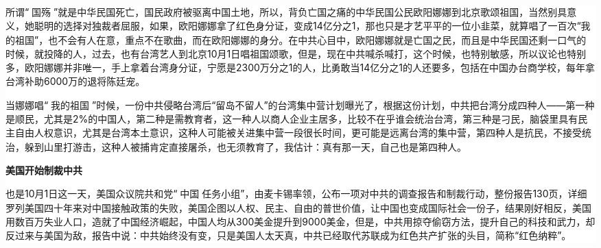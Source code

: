  </p>
 <p>
  所谓“
  <span href="https://www.secretchina.com/news/gb/tag/国殇" target="_blank">
   国殇
  </span>
  ”就是中华民国死亡，国民政府被驱离中国土地，所以，背负亡国之痛的中华民国公民欧阳娜娜到北京歌颂祖国，当然别具意义，她聪明的选择对独裁者屈服，如果，欧阳娜娜拿了红色身分证，变成14亿分之1，那也只是才艺平平的一位小韭菜，就算唱了一百次“我的祖国”，也不会有人在意，重点不在歌曲，而在欧阳娜娜的身分。在中共心目中，欧阳娜娜就是亡国之民，而且是中华民国还剩一口气的时候，就投降的人，过去，也有台湾艺人到北京10月1日唱祖国颂歌，但是，现在中共喊杀喊打，这个时候，也特别敏感，所以议论也特别多，欧阳娜娜并非唯一，手上拿着台湾身分证，宁愿是2300万分之1的人，比勇敢当14亿分之1的人还要多，包括在中国办台商学校，每年拿台湾补助6000万的退将陈廷宠。
 </p>
 <p>
  当娜娜唱“
  <span href="https://www.secretchina.com/news/gb/tag/我的祖国" target="_blank">
   我的祖国
  </span>
  ”时候，一份中共侵略台湾后“留岛不留人”的台湾集中营计划曝光了，根据这份计划，中共把台湾分成四种人——第一种是顺民，尤其是2%的中国人，第二种是需教育者，这一种人以商人企业主居多，比较不在乎谁会统治台湾，第三种是刁民，脑袋里具有民主自由人权意识，尤其是台湾本土意识，这种人可能被关进集中营一段很长时间，更可能是远离台湾的集中营，第四种人是抗民，不接受统治，躲到山里打游击，这种人被捕肯定直接屠杀，也无须教育了，我估计：真有那一天，自己也是第四种人。
 </p>
 <center>
  <div style="max-width: 632px;height:180px; display: none; text-align: center; margin: 0 auto; overflow: hidden;overflow-x: hidden;">
   <div id="taboola-midarticle-thumbnails" style="max-width: 632px;height:180px;overflow: hidden;overflow-x: hidden;">
   </div>
  </div>
  <div>
   <center>
    <div id="div-gpt-ad-1589559869784-0">
    </div>
   </center>
  </div>
 </center>
 <p>
  <strong>
   美国开始制裁中共
  </strong>
 </p>
 <center>
  <div style="max-width: 632px;height:180px; display: none; text-align: center; margin: 0 auto; overflow: hidden;overflow-x: hidden;">
   <div id="taboola-midarticle-thumbnails" style="max-width: 632px;height:180px;overflow: hidden;overflow-x: hidden;">
   </div>
  </div>
  <div>
   <center>
    <div id="div-gpt-ad-1589559869784-0">
    </div>
   </center>
  </div>
 </center>
 <p>
  也是10月1日这一天，美国众议院共和党“
  <span href="https://www.secretchina.com" target="_blank">
   中国
  </span>
  任务小组”，由麦卡锡率领，公布一项对中共的调查报告和制裁行动，整份报告130页，详细罗列美国四十年来对中国接触政策的失败，美国企图以人权、民主、自由的普世价值，让中国也变成国际社会一份子，结果刚好相反，美国用数百万失业人口，造就了中国经济崛起，中国人均从300美金提升到9000美金，但是，中共用掠夺偷窃方法，提升自己的科技和武力，却反过来与美国为敌，报告中说：中共始终没有变，只是美国人太天真，中共已经取代苏联成为红色共产扩张的头目，简称“红色纳粹”。
 </p>
 <center>